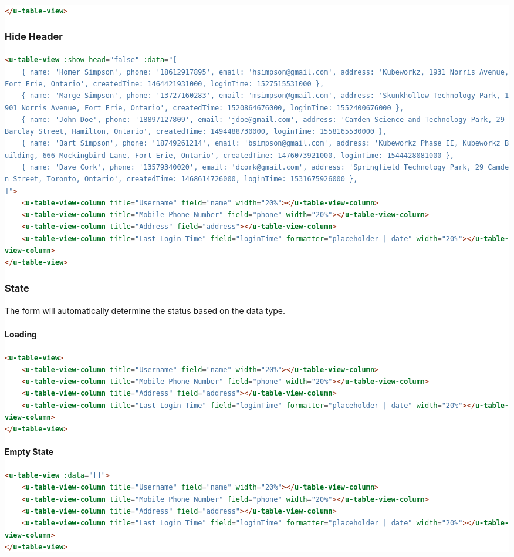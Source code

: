 ``` html
</u-table-view>
```

### Hide Header

``` html
<u-table-view :show-head="false" :data="[
    { name: 'Homer Simpson', phone: '18612917895', email: 'hsimpson@gmail.com', address: 'Kubeworkz, 1931 Norris Avenue, Fort Erie, Ontario', createdTime: 1464421931000, loginTime: 1527515531000 },
    { name: 'Marge Simpson', phone: '13727160283', email: 'msimpson@gmail.com', address: 'Skunkhollow Technology Park, 1901 Norris Avenue, Fort Erie, Ontario', createdTime: 1520864676000, loginTime: 1552400676000 },
    { name: 'John Doe', phone: '18897127809', email: 'jdoe@gmail.com', address: 'Camden Science and Technology Park, 29 Barclay Street, Hamilton, Ontario', createdTime: 1494488730000, loginTime: 1558165530000 },
    { name: 'Bart Simpson', phone: '18749261214', email: 'bsimpson@gmail.com', address: 'Kubeworkz Phase II, Kubeworkz Building, 666 Mockingbird Lane, Fort Erie, Ontario', createdTime: 1476073921000, loginTime: 1544428081000 },
    { name: 'Dave Cork', phone: '13579340020', email: 'dcork@gmail.com', address: 'Springfield Technology Park, 29 Camden Street, Toronto, Ontario', createdTime: 1468614726000, loginTime: 1531675926000 },
]">
    <u-table-view-column title="Username" field="name" width="20%"></u-table-view-column>
    <u-table-view-column title="Mobile Phone Number" field="phone" width="20%"></u-table-view-column>
    <u-table-view-column title="Address" field="address"></u-table-view-column>
    <u-table-view-column title="Last Login Time" field="loginTime" formatter="placeholder | date" width="20%"></u-table-view-column>
</u-table-view>
```

### State

The form will automatically determine the status based on the data type.

#### Loading

``` html
<u-table-view>
    <u-table-view-column title="Username" field="name" width="20%"></u-table-view-column>
    <u-table-view-column title="Mobile Phone Number" field="phone" width="20%"></u-table-view-column>
    <u-table-view-column title="Address" field="address"></u-table-view-column>
    <u-table-view-column title="Last Login Time" field="loginTime" formatter="placeholder | date" width="20%"></u-table-view-column>
</u-table-view>
```

#### Empty State

``` html
<u-table-view :data="[]">
    <u-table-view-column title="Username" field="name" width="20%"></u-table-view-column>
    <u-table-view-column title="Mobile Phone Number" field="phone" width="20%"></u-table-view-column>
    <u-table-view-column title="Address" field="address"></u-table-view-column>
    <u-table-view-column title="Last Login Time" field="loginTime" formatter="placeholder | date" width="20%"></u-table-view-column>
</u-table-view>
```
